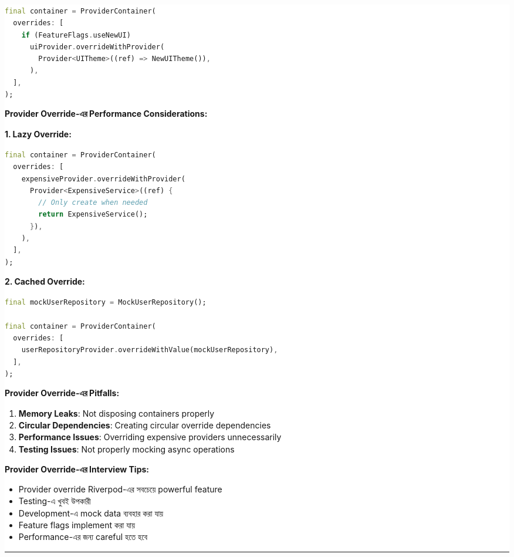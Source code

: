 ```dart
final container = ProviderContainer(
  overrides: [
    if (FeatureFlags.useNewUI)
      uiProvider.overrideWithProvider(
        Provider<UITheme>((ref) => NewUITheme()),
      ),
  ],
);
```

**Provider Override-এর Performance Considerations:**

**1. Lazy Override:**

```dart
final container = ProviderContainer(
  overrides: [
    expensiveProvider.overrideWithProvider(
      Provider<ExpensiveService>((ref) {
        // Only create when needed
        return ExpensiveService();
      }),
    ),
  ],
);
```

**2. Cached Override:**

```dart
final mockUserRepository = MockUserRepository();

final container = ProviderContainer(
  overrides: [
    userRepositoryProvider.overrideWithValue(mockUserRepository),
  ],
);
```

**Provider Override-এর Pitfalls:**

1. **Memory Leaks**: Not disposing containers properly
2. **Circular Dependencies**: Creating circular override dependencies
3. **Performance Issues**: Overriding expensive providers unnecessarily
4. **Testing Issues**: Not properly mocking async operations

**Provider Override-এর Interview Tips:**

- Provider override Riverpod-এর সবচেয়ে powerful feature
- Testing-এ খুবই উপকারী
- Development-এ mock data ব্যবহার করা যায়
- Feature flags implement করা যায়
- Performance-এর জন্য careful হতে হবে

---
